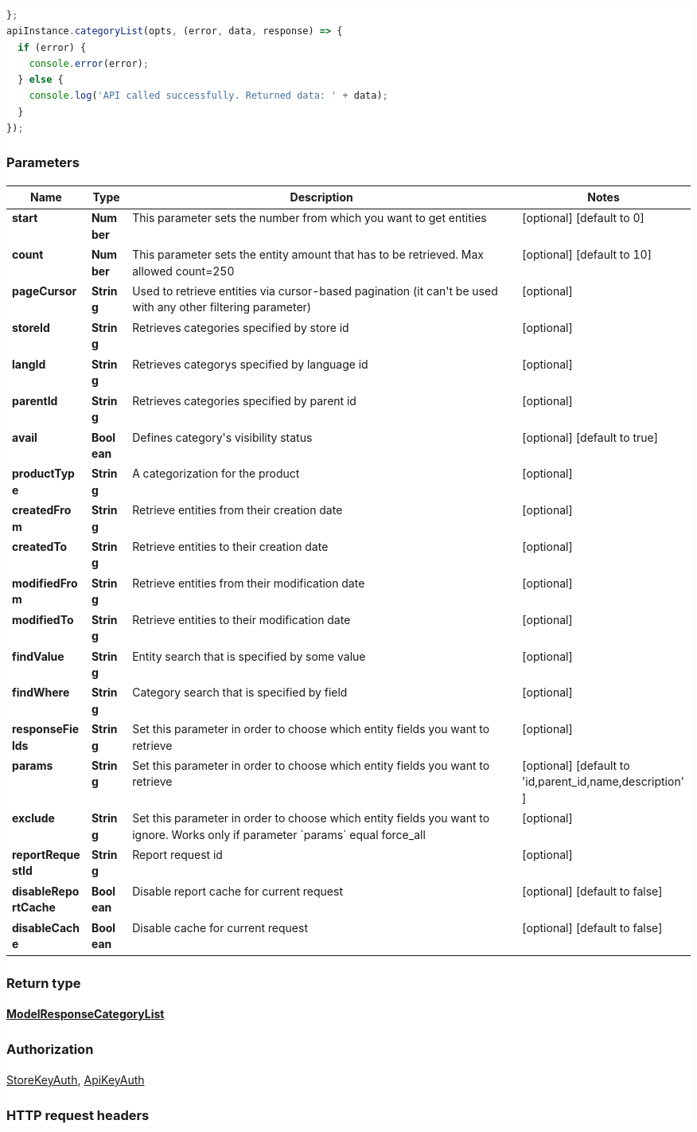 ```javascript
};
apiInstance.categoryList(opts, (error, data, response) => {
  if (error) {
    console.error(error);
  } else {
    console.log('API called successfully. Returned data: ' + data);
  }
});
```

### Parameters


Name | Type | Description  | Notes
------------- | ------------- | ------------- | -------------
 **start** | **Number**| This parameter sets the number from which you want to get entities | [optional] [default to 0]
 **count** | **Number**| This parameter sets the entity amount that has to be retrieved. Max allowed count&#x3D;250 | [optional] [default to 10]
 **pageCursor** | **String**| Used to retrieve entities via cursor-based pagination (it can&#39;t be used with any other filtering parameter) | [optional] 
 **storeId** | **String**| Retrieves categories specified by store id | [optional] 
 **langId** | **String**| Retrieves categorys specified by language id | [optional] 
 **parentId** | **String**| Retrieves categories specified by parent id | [optional] 
 **avail** | **Boolean**| Defines category&#39;s visibility status | [optional] [default to true]
 **productType** | **String**| A categorization for the product | [optional] 
 **createdFrom** | **String**| Retrieve entities from their creation date | [optional] 
 **createdTo** | **String**| Retrieve entities to their creation date | [optional] 
 **modifiedFrom** | **String**| Retrieve entities from their modification date | [optional] 
 **modifiedTo** | **String**| Retrieve entities to their modification date | [optional] 
 **findValue** | **String**| Entity search that is specified by some value | [optional] 
 **findWhere** | **String**| Category search that is specified by field | [optional] 
 **responseFields** | **String**| Set this parameter in order to choose which entity fields you want to retrieve | [optional] 
 **params** | **String**| Set this parameter in order to choose which entity fields you want to retrieve | [optional] [default to &#39;id,parent_id,name,description&#39;]
 **exclude** | **String**| Set this parameter in order to choose which entity fields you want to ignore. Works only if parameter &#x60;params&#x60; equal force_all | [optional] 
 **reportRequestId** | **String**| Report request id | [optional] 
 **disableReportCache** | **Boolean**| Disable report cache for current request | [optional] [default to false]
 **disableCache** | **Boolean**| Disable cache for current request | [optional] [default to false]

### Return type

[**ModelResponseCategoryList**](ModelResponseCategoryList.md)

### Authorization

[StoreKeyAuth](../README.md#StoreKeyAuth), [ApiKeyAuth](../README.md#ApiKeyAuth)

### HTTP request headers
